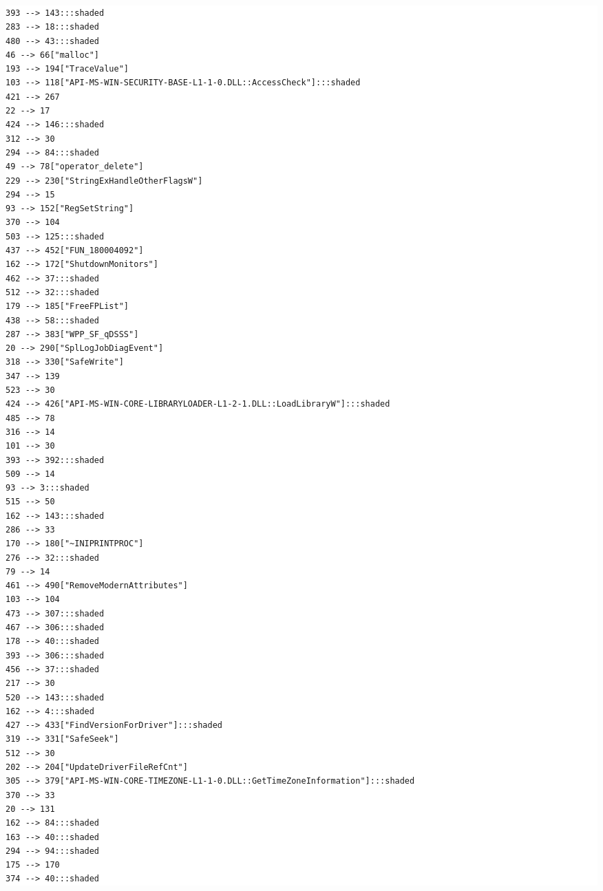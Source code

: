 ```mermaid
393 --> 143:::shaded
283 --> 18:::shaded
480 --> 43:::shaded
46 --> 66["malloc"]
193 --> 194["TraceValue"]
103 --> 118["API-MS-WIN-SECURITY-BASE-L1-1-0.DLL::AccessCheck"]:::shaded
421 --> 267
22 --> 17
424 --> 146:::shaded
312 --> 30
294 --> 84:::shaded
49 --> 78["operator_delete"]
229 --> 230["StringExHandleOtherFlagsW"]
294 --> 15
93 --> 152["RegSetString"]
370 --> 104
503 --> 125:::shaded
437 --> 452["FUN_180004092"]
162 --> 172["ShutdownMonitors"]
462 --> 37:::shaded
512 --> 32:::shaded
179 --> 185["FreeFPList"]
438 --> 58:::shaded
287 --> 383["WPP_SF_qDSSS"]
20 --> 290["SplLogJobDiagEvent"]
318 --> 330["SafeWrite"]
347 --> 139
523 --> 30
424 --> 426["API-MS-WIN-CORE-LIBRARYLOADER-L1-2-1.DLL::LoadLibraryW"]:::shaded
485 --> 78
316 --> 14
101 --> 30
393 --> 392:::shaded
509 --> 14
93 --> 3:::shaded
515 --> 50
162 --> 143:::shaded
286 --> 33
170 --> 180["~INIPRINTPROC"]
276 --> 32:::shaded
79 --> 14
461 --> 490["RemoveModernAttributes"]
103 --> 104
473 --> 307:::shaded
467 --> 306:::shaded
178 --> 40:::shaded
393 --> 306:::shaded
456 --> 37:::shaded
217 --> 30
520 --> 143:::shaded
162 --> 4:::shaded
427 --> 433["FindVersionForDriver"]:::shaded
319 --> 331["SafeSeek"]
512 --> 30
202 --> 204["UpdateDriverFileRefCnt"]
305 --> 379["API-MS-WIN-CORE-TIMEZONE-L1-1-0.DLL::GetTimeZoneInformation"]:::shaded
370 --> 33
20 --> 131
162 --> 84:::shaded
163 --> 40:::shaded
294 --> 94:::shaded
175 --> 170
374 --> 40:::shaded
```